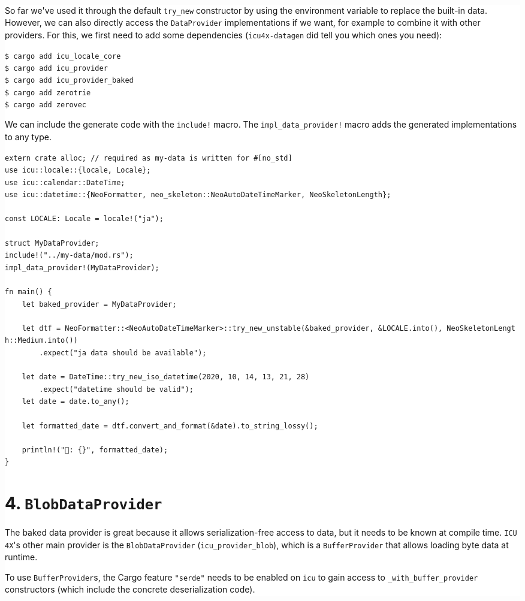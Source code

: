 So far we've used it through the default `try_new` constructor by using the environment variable to replace the built-in data. However, we can also directly access the `DataProvider` implementations if we want, for example to combine it with other providers. For this, we first need to add some dependencies (`icu4x-datagen` did tell you which ones you need):

```console
$ cargo add icu_locale_core
$ cargo add icu_provider
$ cargo add icu_provider_baked
$ cargo add zerotrie
$ cargo add zerovec
```

We can include the generate code with the `include!` macro. The `impl_data_provider!` macro adds the generated implementations to any type.

```rust,compile_fail
extern crate alloc; // required as my-data is written for #[no_std]
use icu::locale::{locale, Locale};
use icu::calendar::DateTime;
use icu::datetime::{NeoFormatter, neo_skeleton::NeoAutoDateTimeMarker, NeoSkeletonLength};

const LOCALE: Locale = locale!("ja");

struct MyDataProvider;
include!("../my-data/mod.rs");
impl_data_provider!(MyDataProvider);

fn main() {
    let baked_provider = MyDataProvider;

    let dtf = NeoFormatter::<NeoAutoDateTimeMarker>::try_new_unstable(&baked_provider, &LOCALE.into(), NeoSkeletonLength::Medium.into())
        .expect("ja data should be available");

    let date = DateTime::try_new_iso_datetime(2020, 10, 14, 13, 21, 28)
        .expect("datetime should be valid");
    let date = date.to_any();

    let formatted_date = dtf.convert_and_format(&date).to_string_lossy();

    println!("📅: {}", formatted_date);
}
```

# 4. `BlobDataProvider`

The baked data provider is great because it allows serialization-free access to data, but it needs to be known at compile time. `ICU4X`'s other main provider is the `BlobDataProvider` (`icu_provider_blob`), which is a `BufferProvider` that allows loading byte data at runtime.

To use `BufferProvider`s, the Cargo feature `"serde"` needs to be enabled on `icu` to gain access to `_with_buffer_provider` constructors (which include the concrete deserialization code).
